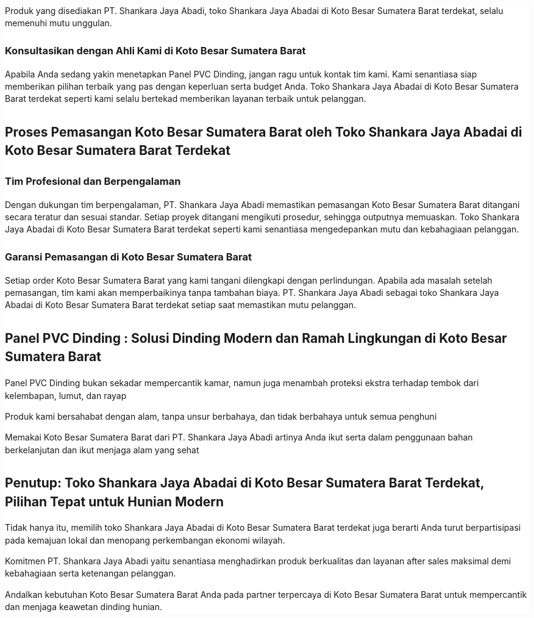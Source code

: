 Produk yang disediakan PT. Shankara Jaya Abadi, toko Shankara Jaya Abadai di Koto Besar Sumatera Barat terdekat, selalu memenuhi mutu unggulan.

### Konsultasikan dengan Ahli Kami di Koto Besar Sumatera Barat

Apabila Anda sedang yakin menetapkan Panel PVC Dinding, jangan ragu untuk kontak tim kami. Kami senantiasa siap memberikan pilihan terbaik yang pas dengan keperluan serta budget Anda. Toko Shankara Jaya Abadai di Koto Besar Sumatera Barat terdekat seperti kami selalu bertekad memberikan layanan terbaik untuk pelanggan.

## Proses Pemasangan Koto Besar Sumatera Barat oleh Toko Shankara Jaya Abadai di Koto Besar Sumatera Barat Terdekat

### Tim Profesional dan Berpengalaman

Dengan dukungan tim berpengalaman, PT. Shankara Jaya Abadi memastikan pemasangan Koto Besar Sumatera Barat ditangani secara teratur dan sesuai standar. Setiap proyek ditangani mengikuti prosedur, sehingga outputnya memuaskan. Toko Shankara Jaya Abadai di Koto Besar Sumatera Barat terdekat seperti kami senantiasa mengedepankan mutu dan kebahagiaan pelanggan.

### Garansi Pemasangan di Koto Besar Sumatera Barat

Setiap order Koto Besar Sumatera Barat yang kami tangani dilengkapi dengan perlindungan. Apabila ada masalah setelah pemasangan, tim kami akan memperbaikinya tanpa tambahan biaya. PT. Shankara Jaya Abadi sebagai toko Shankara Jaya Abadai di Koto Besar Sumatera Barat terdekat setiap saat memastikan mutu pelanggan.

##  Panel PVC Dinding : Solusi Dinding Modern dan Ramah Lingkungan di Koto Besar Sumatera Barat

 Panel PVC Dinding  bukan sekadar mempercantik kamar, namun juga menambah proteksi ekstra terhadap tembok dari kelembapan, lumut, dan rayap

Produk kami bersahabat dengan alam, tanpa unsur berbahaya, dan tidak berbahaya untuk semua penghuni

Memakai Koto Besar Sumatera Barat dari PT. Shankara Jaya Abadi artinya Anda ikut serta dalam penggunaan bahan berkelanjutan dan ikut menjaga alam yang sehat

## Penutup: Toko Shankara Jaya Abadai di Koto Besar Sumatera Barat Terdekat, Pilihan Tepat untuk Hunian Modern

Tidak hanya itu, memilih toko Shankara Jaya Abadai di Koto Besar Sumatera Barat terdekat juga berarti Anda turut berpartisipasi pada kemajuan lokal dan menopang perkembangan ekonomi wilayah.

Komitmen PT. Shankara Jaya Abadi yaitu senantiasa menghadirkan produk berkualitas dan layanan after sales maksimal demi kebahagiaan serta ketenangan pelanggan.

Andalkan kebutuhan Koto Besar Sumatera Barat Anda pada partner terpercaya di Koto Besar Sumatera Barat untuk mempercantik dan menjaga keawetan dinding hunian.